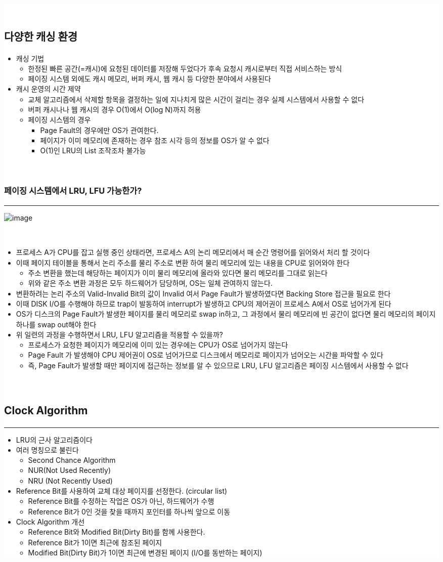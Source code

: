 <br />

## 다양한 캐싱 환경

- 캐싱 기법
  - 한정된 빠른 공간(=캐시)에 요청된 데이터를 저장해 두었다가 후속 요청시 캐시로부터 직접 서비스하는 방식
  - 페이징 시스템 외에도 캐시 메모리, 버퍼 캐시, 웹 캐시 등 다양한 분야에서 사용된다
- 캐시 운영의 시간 제약
  - 교체 알고리즘에서 삭제할 항목을 결정하는 일에 지나치게 많은 시간이 걸리는 경우 실제 시스템에서 사용할 수 없다
  - 버퍼 캐시나나 웹 캐시의 경우 O(1)에서 O(log N)까지 허용
  - 페이징 시스템의 경우
    - Page Fault의 경우에만 OS가 관여한다.
    - 페이지가 이미 메모리에 존재하는 경우 참조 시각 등의 정보를 OS가 알 수 없다
    - O(1)인 LRU의 List 조작조차 불가능

<br />

### 페이징 시스템에서 LRU, LFU 가능한가?

---

![image](https://user-images.githubusercontent.com/71188307/157619731-c0d89443-d995-4df8-97c7-5d52d02141fc.png)

<br />

- 프로세스 A가 CPU를 잡고 실행 중인 상태라면, 프로세스 A의 논리 메모리에서 매 순간 명령어를 읽어와서 처리 할 것이다
- 이때 페이지 테이블을 통해서 논리 주소를 물리 주소로 변환 하여 물리 메모리에 있는 내용을 CPU로 읽어와야 한다
  - 주소 변환을 했는데 해당하는 페이지가 이미 물리 메모리에 올라와 있다면 물리 메모리를 그대로 읽는다
  - 위와 같은 주소 변환 과정은 모두 하드웨어가 담당하며, OS는 일체 관여하지 않는다.
- 변환하려는 논리 주소의 Valid-Invalid Bit의 값이 Invalid 여서 Page Fault가 발생하였다면 Backing Store 접근을 필요로 한다
- 이때 DISK I/O를 수행해야 하므로 trap이 발동하여 interrupt가 발생하고 CPU의 제어권이 프로세스 A에서 OS로 넘어가게 된다
- OS가 디스크의 Page Fault가 발생한 페이지를 물리 메모리로 swap in하고, 그 과정에서 물리 메모리에 빈 공간이 없다면 물리 메모리의 페이지 하나를 swap out해야 한다
- 위 일련의 과정을 수행하면서 LRU, LFU 알고리즘을 적용할 수 있을까?
  - 프로세스가 요청한 페이지가 메모리에 이미 있는 경우에는 CPU가 OS로 넘어가지 않는다
  - Page Fault 가 발생해야 CPU 제어권이 OS로 넘어가므로 디스크에서 메모리로 페이지가 넘어오는 시간을 파악할 수 있다
  - 즉, Page Fault가 발생할 때만 페이지에 접근하는 정보를 알 수 있으므로 LRU, LFU 알고리즘은 페이징 시스템에서 사용할 수 없다

<br />

## Clock Algorithm

---

- LRU의 근사 알고리즘이다
- 여러 명칭으로 불린다
  - Second Chance Algorithm
  - NUR(Not Used Recently)
  - NRU (Not Recently Used)
- Reference Bit를 사용하여 교체 대상 페이지를 선정한다. (circular list)
  - Reference Bit를 수정하는 작업은 OS가 아닌, 하드웨어가 수행
  - Reference Bit가 0인 것을 찾을 때까지 포인터를 하나씩 앞으로 이동
- Clock Algorithm 개선
  - Reference Bit와 Modified Bit(Dirty Bit)를 함께 사용한다.
  - Reference Bit가 1이면 최근에 참조된 페이지
  - Modified Bit(Dirty Bit)가 1이면 최근에 변경된 페이지 (I/O를 동반하는 페이지)
